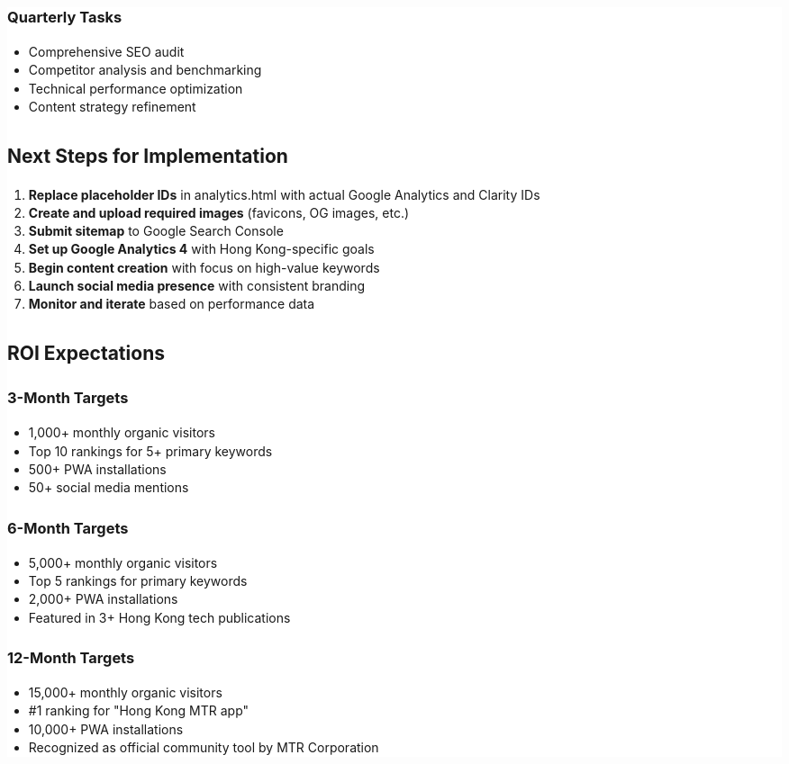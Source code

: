 ### **Quarterly Tasks**
- Comprehensive SEO audit
- Competitor analysis and benchmarking
- Technical performance optimization
- Content strategy refinement

## Next Steps for Implementation

1. **Replace placeholder IDs** in analytics.html with actual Google Analytics and Clarity IDs
2. **Create and upload required images** (favicons, OG images, etc.)
3. **Submit sitemap** to Google Search Console
4. **Set up Google Analytics 4** with Hong Kong-specific goals
5. **Begin content creation** with focus on high-value keywords
6. **Launch social media presence** with consistent branding
7. **Monitor and iterate** based on performance data

## ROI Expectations

### **3-Month Targets**
- 1,000+ monthly organic visitors
- Top 10 rankings for 5+ primary keywords
- 500+ PWA installations
- 50+ social media mentions

### **6-Month Targets**
- 5,000+ monthly organic visitors  
- Top 5 rankings for primary keywords
- 2,000+ PWA installations
- Featured in 3+ Hong Kong tech publications

### **12-Month Targets**
- 15,000+ monthly organic visitors
- #1 ranking for "Hong Kong MTR app"
- 10,000+ PWA installations
- Recognized as official community tool by MTR Corporation
